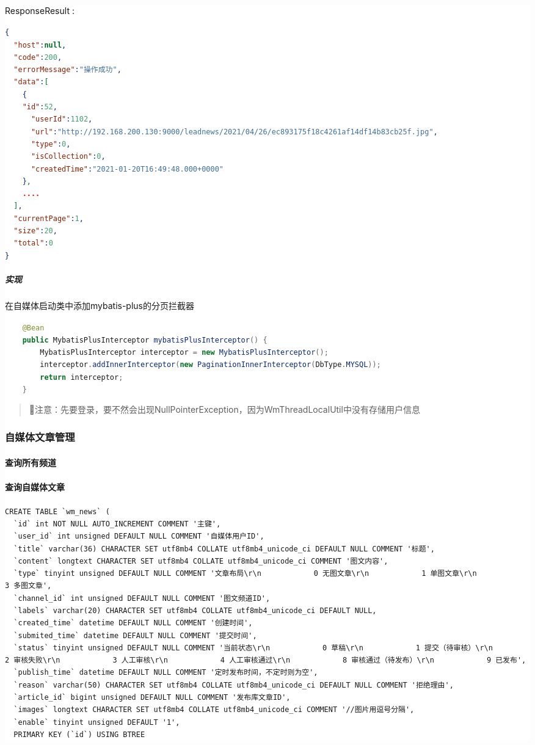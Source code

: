 ResponseResult  :

```json
{
  "host":null,
  "code":200,
  "errorMessage":"操作成功",
  "data":[
    {
    "id":52,
      "userId":1102,
      "url":"http://192.168.200.130:9000/leadnews/2021/04/26/ec893175f18c4261af14df14b83cb25f.jpg",
      "type":0,
      "isCollection":0,
      "createdTime":"2021-01-20T16:49:48.000+0000"
    },
    ....
  ],
  "currentPage":1,
  "size":20,
  "total":0
}
```

##### 实现

在自媒体启动类中添加mybatis-plus的分页拦截器

```java
    @Bean
    public MybatisPlusInterceptor mybatisPlusInterceptor() {
        MybatisPlusInterceptor interceptor = new MybatisPlusInterceptor();
        interceptor.addInnerInterceptor(new PaginationInnerInterceptor(DbType.MYSQL));
        return interceptor;
    }
```

> 📢注意：先要登录，要不然会出现NullPointerException，因为WmThreadLocalUtil中没有存储用户信息

### 自媒体文章管理

#### 查询所有频道

#### 查询自媒体文章

```mysql
CREATE TABLE `wm_news` (
  `id` int NOT NULL AUTO_INCREMENT COMMENT '主键',
  `user_id` int unsigned DEFAULT NULL COMMENT '自媒体用户ID',
  `title` varchar(36) CHARACTER SET utf8mb4 COLLATE utf8mb4_unicode_ci DEFAULT NULL COMMENT '标题',
  `content` longtext CHARACTER SET utf8mb4 COLLATE utf8mb4_unicode_ci COMMENT '图文内容',
  `type` tinyint unsigned DEFAULT NULL COMMENT '文章布局\r\n            0 无图文章\r\n            1 单图文章\r\n            3 多图文章',
  `channel_id` int unsigned DEFAULT NULL COMMENT '图文频道ID',
  `labels` varchar(20) CHARACTER SET utf8mb4 COLLATE utf8mb4_unicode_ci DEFAULT NULL,
  `created_time` datetime DEFAULT NULL COMMENT '创建时间',
  `submited_time` datetime DEFAULT NULL COMMENT '提交时间',
  `status` tinyint unsigned DEFAULT NULL COMMENT '当前状态\r\n            0 草稿\r\n            1 提交（待审核）\r\n            2 审核失败\r\n            3 人工审核\r\n            4 人工审核通过\r\n            8 审核通过（待发布）\r\n            9 已发布',
  `publish_time` datetime DEFAULT NULL COMMENT '定时发布时间，不定时则为空',
  `reason` varchar(50) CHARACTER SET utf8mb4 COLLATE utf8mb4_unicode_ci DEFAULT NULL COMMENT '拒绝理由',
  `article_id` bigint unsigned DEFAULT NULL COMMENT '发布库文章ID',
  `images` longtext CHARACTER SET utf8mb4 COLLATE utf8mb4_unicode_ci COMMENT '//图片用逗号分隔',
  `enable` tinyint unsigned DEFAULT '1',
  PRIMARY KEY (`id`) USING BTREE
```